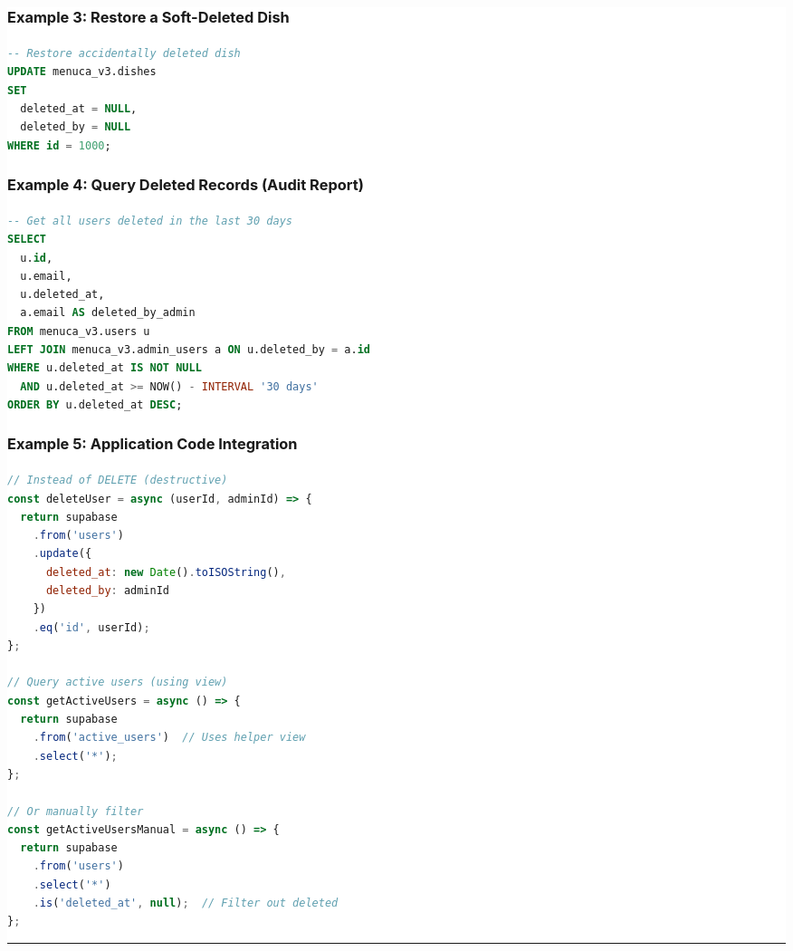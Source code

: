 ### **Example 3: Restore a Soft-Deleted Dish**

```sql
-- Restore accidentally deleted dish
UPDATE menuca_v3.dishes
SET 
  deleted_at = NULL,
  deleted_by = NULL
WHERE id = 1000;
```

### **Example 4: Query Deleted Records (Audit Report)**

```sql
-- Get all users deleted in the last 30 days
SELECT 
  u.id,
  u.email,
  u.deleted_at,
  a.email AS deleted_by_admin
FROM menuca_v3.users u
LEFT JOIN menuca_v3.admin_users a ON u.deleted_by = a.id
WHERE u.deleted_at IS NOT NULL
  AND u.deleted_at >= NOW() - INTERVAL '30 days'
ORDER BY u.deleted_at DESC;
```

### **Example 5: Application Code Integration**

```javascript
// Instead of DELETE (destructive)
const deleteUser = async (userId, adminId) => {
  return supabase
    .from('users')
    .update({ 
      deleted_at: new Date().toISOString(),
      deleted_by: adminId 
    })
    .eq('id', userId);
};

// Query active users (using view)
const getActiveUsers = async () => {
  return supabase
    .from('active_users')  // Uses helper view
    .select('*');
};

// Or manually filter
const getActiveUsersManual = async () => {
  return supabase
    .from('users')
    .select('*')
    .is('deleted_at', null);  // Filter out deleted
};
```

---
